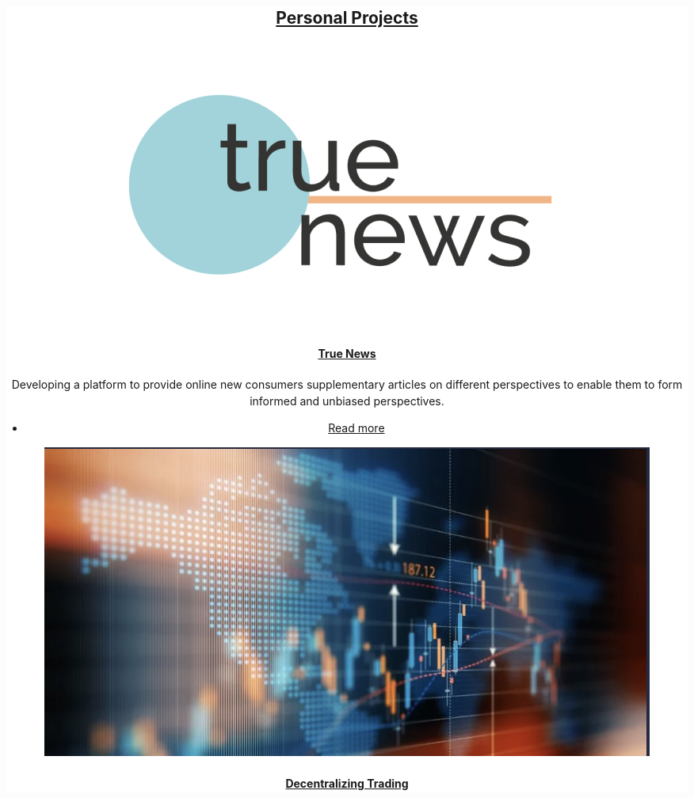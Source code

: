 <section id="two">
	<div class="inner" align="center">
		<h2> <u> Personal Projects </u> </h2>
		<br>
		<div class="row">
			<div class="4u 12u$(medium)">	
				<div class="content">
					<img src="assets/images/tn.jpg" alt="" data-position="center center" />
					<p align="center">
						<h4 align="center"><u>True News</u></h4>
						<p align="center">
							Developing a platform to provide online new consumers supplementary articles on different perspectives to enable them to form informed and unbiased perspectives. 
						</p>
						<ul class="actions" align="center">
							<li><a href="https://joyceml4.wixsite.com/true-news" class="button small fit">Read more</a></li>
						</ul>
					</p>
				</div>
			</div>
			<div class="4u 12u$(medium)">	
				<div class="content">
					<img src="assets/images/trading.jpg" alt="" data-position="center center" />
					<p align="center">
						<h4 align="center"><u>Decentralizing Trading</u></h4>
						<p align="center">